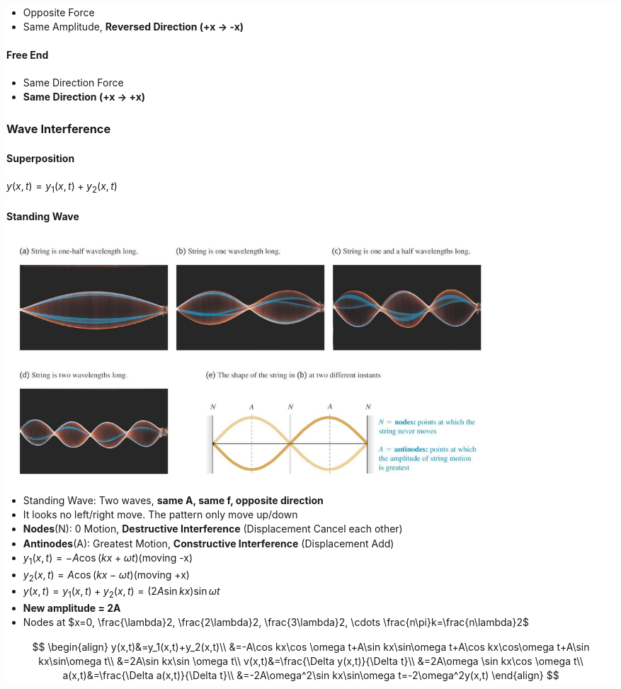 * Opposite Force
* Same Amplitude, **Reversed Direction (+x -> -x)**

#### Free End

* Same Direction Force
* **Same Direction (+x -> +x)**



### Wave Interference

#### Superposition

$y(x,t)=y_1(x,t)+y_2(x,t)$

#### Standing Wave

<img src="./Pictures/image-20221102183136415.png" alt="image-20221102183136415" style="zoom:67%;" />

* Standing Wave: Two waves, **same A, same f, opposite direction**
* It looks no left/right move. The pattern only move up/down
* **Nodes**(N): 0 Motion, **Destructive Interference** (Displacement Cancel each other)
* **Antinodes**(A): Greatest Motion, **Constructive Interference** (Displacement Add)
* $y_1(x,t)=-A\cos(kx+\omega t)$(moving -x)
* $y_2(x,t)=A\cos(kx-\omega t)$(moving +x)
* $y(x,t)=y_1(x,t)+y_2(x,t)=(2A\sin kx)\sin \omega t$
* **New amplitude = 2A**
* Nodes at $x=0, \frac{\lambda}2, \frac{2\lambda}2, \frac{3\lambda}2, \cdots \frac{n\pi}k=\frac{n\lambda}2$

$$
\begin{align}
y(x,t)&=y_1(x,t)+y_2(x,t)\\
&=-A\cos kx\cos \omega t+A\sin kx\sin\omega t+A\cos kx\cos\omega t+A\sin kx\sin\omega t\\
&=2A\sin kx\sin \omega t\\
v(x,t)&=\frac{\Delta y(x,t)}{\Delta t}\\
&=2A\omega \sin kx\cos \omega t\\
a(x,t)&=\frac{\Delta a(x,t)}{\Delta t}\\
&=-2A\omega^2\sin kx\sin\omega t=-2\omega^2y(x,t)
\end{align}
$$
